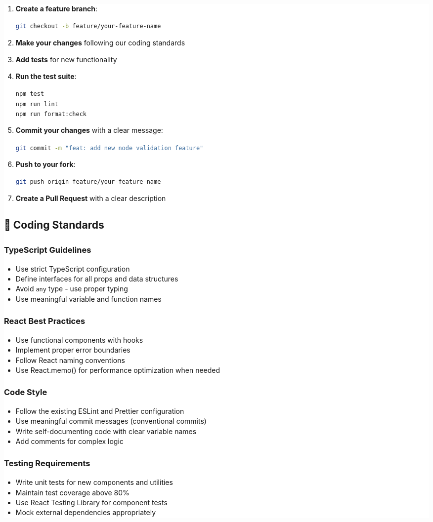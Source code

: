 1. **Create a feature branch**:
   ```bash
   git checkout -b feature/your-feature-name
   ```

2. **Make your changes** following our coding standards

3. **Add tests** for new functionality

4. **Run the test suite**:
   ```bash
   npm test
   npm run lint
   npm run format:check
   ```

5. **Commit your changes** with a clear message:
   ```bash
   git commit -m "feat: add new node validation feature"
   ```

6. **Push to your fork**:
   ```bash
   git push origin feature/your-feature-name
   ```

7. **Create a Pull Request** with a clear description

## 📝 Coding Standards

### TypeScript Guidelines

- Use strict TypeScript configuration
- Define interfaces for all props and data structures
- Avoid `any` type - use proper typing
- Use meaningful variable and function names

### React Best Practices

- Use functional components with hooks
- Implement proper error boundaries
- Follow React naming conventions
- Use React.memo() for performance optimization when needed

### Code Style

- Follow the existing ESLint and Prettier configuration
- Use meaningful commit messages (conventional commits)
- Write self-documenting code with clear variable names
- Add comments for complex logic

### Testing Requirements

- Write unit tests for new components and utilities
- Maintain test coverage above 80%
- Use React Testing Library for component tests
- Mock external dependencies appropriately
